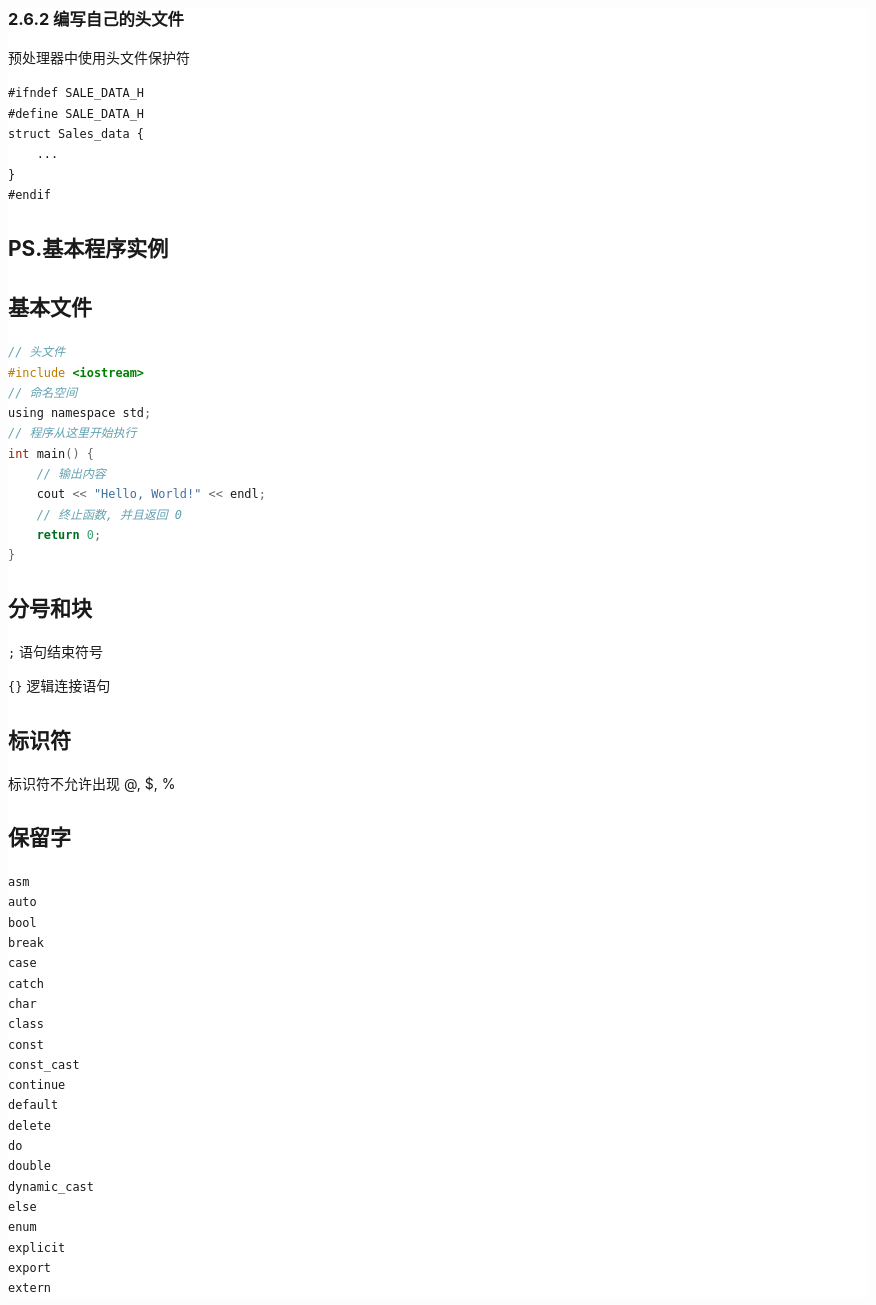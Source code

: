 ### 2.6.2 编写自己的头文件
预处理器中使用头文件保护符
```
#ifndef SALE_DATA_H
#define SALE_DATA_H
struct Sales_data {
    ...
}
#endif
```

## PS.基本程序实例

## 基本文件



```c
// 头文件
#include <iostream>
// 命名空间
using namespace std;
// 程序从这里开始执行
int main() {
    // 输出内容
    cout << "Hello, World!" << endl;
    // 终止函数, 并且返回 0
    return 0;
}
```

## 分号和块
`;` 语句结束符号

`{}` 逻辑连接语句

## 标识符
标识符不允许出现 @, $, %

## 保留字
```
asm		       
auto	       
bool	       
break	       
case	       
catch	       
char	       
class	       
const	       
const_cast	   
continue	   
default	       
delete	       
do	           
double	       
dynamic_cast
else	    
enum	    
explicit	
export	    
extern  	
```